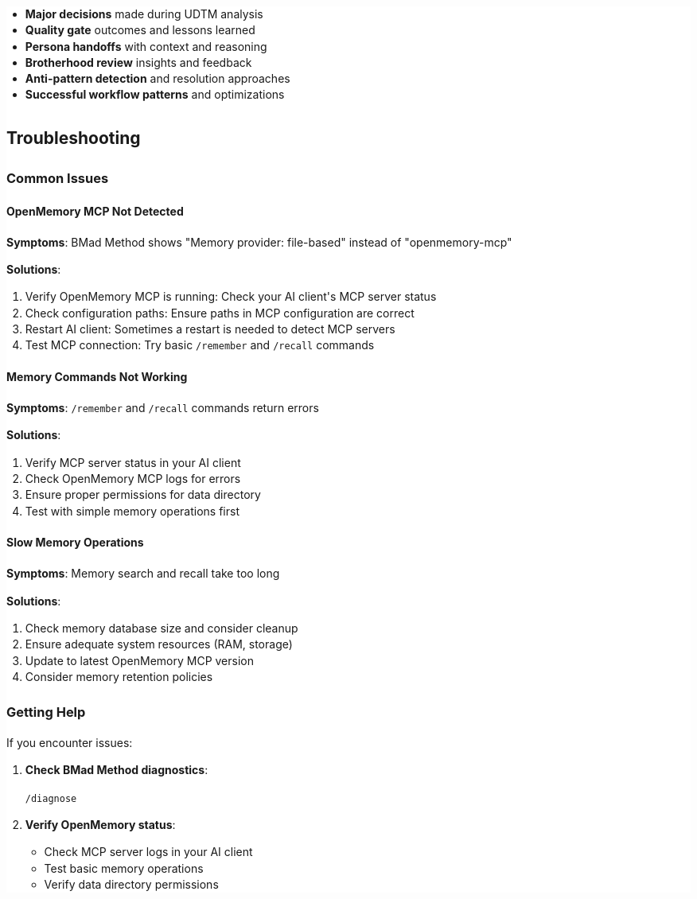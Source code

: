 - **Major decisions** made during UDTM analysis
- **Quality gate** outcomes and lessons learned
- **Persona handoffs** with context and reasoning
- **Brotherhood review** insights and feedback
- **Anti-pattern detection** and resolution approaches
- **Successful workflow patterns** and optimizations

## Troubleshooting

### Common Issues

#### OpenMemory MCP Not Detected

**Symptoms**: BMad Method shows "Memory provider: file-based" instead of "openmemory-mcp"

**Solutions**:
1. Verify OpenMemory MCP is running: Check your AI client's MCP server status
2. Check configuration paths: Ensure paths in MCP configuration are correct
3. Restart AI client: Sometimes a restart is needed to detect MCP servers
4. Test MCP connection: Try basic `/remember` and `/recall` commands

#### Memory Commands Not Working

**Symptoms**: `/remember` and `/recall` commands return errors

**Solutions**:
1. Verify MCP server status in your AI client
2. Check OpenMemory MCP logs for errors
3. Ensure proper permissions for data directory
4. Test with simple memory operations first

#### Slow Memory Operations

**Symptoms**: Memory search and recall take too long

**Solutions**:
1. Check memory database size and consider cleanup
2. Ensure adequate system resources (RAM, storage)
3. Update to latest OpenMemory MCP version
4. Consider memory retention policies

### Getting Help

If you encounter issues:

1. **Check BMad Method diagnostics**:
   ```bash
   /diagnose
   ```

2. **Verify OpenMemory status**:
   - Check MCP server logs in your AI client
   - Test basic memory operations
   - Verify data directory permissions
